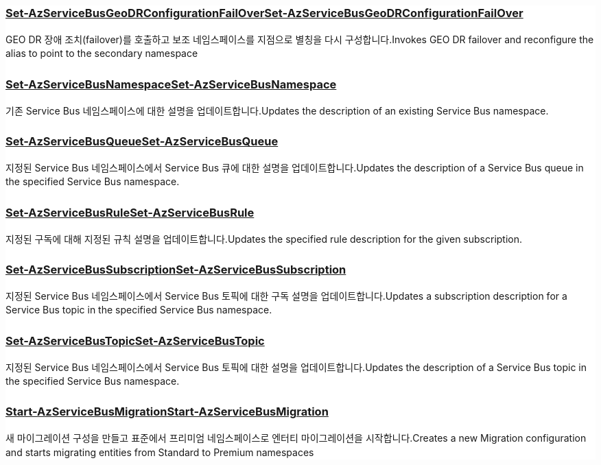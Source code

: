 ### [<span data-ttu-id="c4717-165">Set-AzServiceBusGeoDRConfigurationFailOver</span><span class="sxs-lookup"><span data-stu-id="c4717-165">Set-AzServiceBusGeoDRConfigurationFailOver</span></span>](Set-AzServiceBusGeoDRConfigurationFailOver.md)
<span data-ttu-id="c4717-166">GEO DR 장애 조치(failover)를 호출하고 보조 네임스페이스를 지점으로 별칭을 다시 구성합니다.</span><span class="sxs-lookup"><span data-stu-id="c4717-166">Invokes GEO DR failover and reconfigure the alias to point to the secondary namespace</span></span>

### [<span data-ttu-id="c4717-167">Set-AzServiceBusNamespace</span><span class="sxs-lookup"><span data-stu-id="c4717-167">Set-AzServiceBusNamespace</span></span>](Set-AzServiceBusNamespace.md)
<span data-ttu-id="c4717-168">기존 Service Bus 네임스페이스에 대한 설명을 업데이트합니다.</span><span class="sxs-lookup"><span data-stu-id="c4717-168">Updates the description of an existing Service Bus namespace.</span></span>

### [<span data-ttu-id="c4717-169">Set-AzServiceBusQueue</span><span class="sxs-lookup"><span data-stu-id="c4717-169">Set-AzServiceBusQueue</span></span>](Set-AzServiceBusQueue.md)
<span data-ttu-id="c4717-170">지정된 Service Bus 네임스페이스에서 Service Bus 큐에 대한 설명을 업데이트합니다.</span><span class="sxs-lookup"><span data-stu-id="c4717-170">Updates the description of a Service Bus queue in the specified Service Bus namespace.</span></span>

### [<span data-ttu-id="c4717-171">Set-AzServiceBusRule</span><span class="sxs-lookup"><span data-stu-id="c4717-171">Set-AzServiceBusRule</span></span>](Set-AzServiceBusRule.md)
<span data-ttu-id="c4717-172">지정된 구독에 대해 지정된 규칙 설명을 업데이트합니다.</span><span class="sxs-lookup"><span data-stu-id="c4717-172">Updates the specified rule description for the given subscription.</span></span>

### [<span data-ttu-id="c4717-173">Set-AzServiceBusSubscription</span><span class="sxs-lookup"><span data-stu-id="c4717-173">Set-AzServiceBusSubscription</span></span>](Set-AzServiceBusSubscription.md)
<span data-ttu-id="c4717-174">지정된 Service Bus 네임스페이스에서 Service Bus 토픽에 대한 구독 설명을 업데이트합니다.</span><span class="sxs-lookup"><span data-stu-id="c4717-174">Updates a subscription description for a Service Bus topic in the specified Service Bus namespace.</span></span>

### [<span data-ttu-id="c4717-175">Set-AzServiceBusTopic</span><span class="sxs-lookup"><span data-stu-id="c4717-175">Set-AzServiceBusTopic</span></span>](Set-AzServiceBusTopic.md)
<span data-ttu-id="c4717-176">지정된 Service Bus 네임스페이스에서 Service Bus 토픽에 대한 설명을 업데이트합니다.</span><span class="sxs-lookup"><span data-stu-id="c4717-176">Updates the description of a Service Bus topic in the specified Service Bus namespace.</span></span>

### [<span data-ttu-id="c4717-177">Start-AzServiceBusMigration</span><span class="sxs-lookup"><span data-stu-id="c4717-177">Start-AzServiceBusMigration</span></span>](Start-AzServiceBusMigration.md)
<span data-ttu-id="c4717-178">새 마이그레이션 구성을 만들고 표준에서 프리미엄 네임스페이스로 엔터티 마이그레이션을 시작합니다.</span><span class="sxs-lookup"><span data-stu-id="c4717-178">Creates a new Migration configuration and starts migrating entities from Standard to Premium namespaces</span></span>
